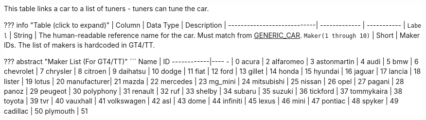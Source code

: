 This table links a car to a list of tuners - tuners can tune the car.

??? info "Table (click to expand)"
    |     Column                  |  Data Type    | Description
    | ----------------------------| ------------- | ----------- |
    `Label`                       | String        | The human-readable reference name for the car. Must match from [GENERIC_CAR](#generic_car).
    `Maker(1 through 10)`                | Short         | Maker IDs. The list of makers is hardcoded in GT4/TT. 

??? abstract "Maker List (For GT4/TT)"
    ```
    Name        | ID
    ------------|----
    -           |  0
    acura       |  2
    alfaromeo   |  3
    astonmartin |  4
    audi        |  5
    bmw         |  6
    chevrolet   |  7
    chrysler    |  8
    citroen     |  9
    daihatsu    |  10
    dodge       |  11
    fiat        |  12
    ford        |  13
    gillet      |  14
    honda       |  15
    hyundai     |  16
    jaguar      |  17
    lancia      |  18
    lister      |  19
    lotus       |  20
    manufacturer|  21
    mazda       |  22
    mercedes    |  23
    mg_mini     |  24
    mitsubishi  |  25
    nissan      |  26
    opel        |  27
    pagani      |  28
    panoz       |  29
    peugeot     |  30
    polyphony   |  31
    renault     |  32
    ruf         |  33
    shelby      |  34
    subaru      |  35
    suzuki      |  36
    tickford    |  37
    tommykaira  |  38
    toyota      |  39
    tvr         |  40
    vauxhall    |  41
    volkswagen  |  42
    asl         |  43
    dome        |  44
    infiniti    |  45
    lexus       |  46
    mini        |  47
    pontiac     |  48
    spyker      |  49
    cadillac    |  50
    plymouth    |  51